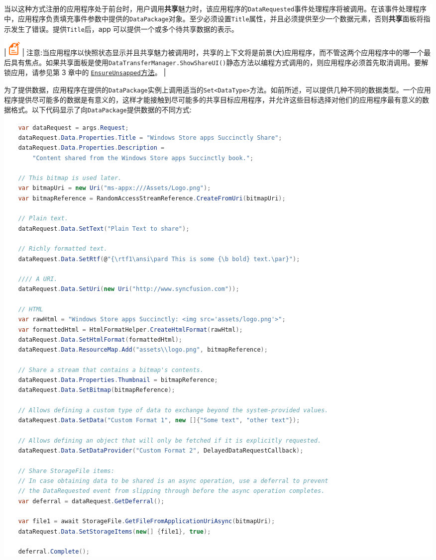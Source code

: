 当以这种方式注册的应用程序处于前台时，用户调用**共享**魅力时，该应用程序的`DataRequested`事件处理程序将被调用。在该事件处理程序中，应用程序负责填充事件参数中提供的`DataPackage`对象。至少必须设置`Title`属性，并且必须提供至少一个数据元素，否则**共享**面板将指示发生了错误。提供`Title`后，app 可以提供一个或多个待共享数据的表示。

| ![](img/image002.png) | 注意:当应用程序以快照状态显示并且共享魅力被调用时，共享的上下文将是前景(大)应用程序，而不管这两个应用程序中的哪一个最后具有焦点。如果共享面板是使用`DataTransferManager.ShowShareUI()`静态方法以编程方式调用的，则应用程序必须首先取消调用。要解锁应用，请参见第 3 章中的 [`EnsureUnsapped`方法](3.html#EnsureUnsnapped)。 |

为了提供数据，应用程序在提供的`DataPackage`实例上调用适当的`Set<DataType>`方法。如前所述，可以提供几种不同的数据类型。一个应用程序提供尽可能多的数据是有意义的，这样才能接触到尽可能多的共享目标应用程序，并允许这些目标选择对他们的应用程序最有意义的数据格式。以下代码显示了向`DataPackage`提供数据的不同方式:

```cs
    var dataRequest = args.Request;
    dataRequest.Data.Properties.Title = "Windows Store apps Succinctly Share";
    dataRequest.Data.Properties.Description =
        "Content shared from the Windows Store apps Succinctly book.";

    // This bitmap is used later.
    var bitmapUri = new Uri("ms-appx:///Assets/Logo.png");
    var bitmapReference = RandomAccessStreamReference.CreateFromUri(bitmapUri);

    // Plain text.
    dataRequest.Data.SetText("Plain Text to share");

    // Richly formatted text.
    dataRequest.Data.SetRtf(@"{\rtf1\ansi\pard This is some {\b bold} text.\par}");

    //// A URI.
    dataRequest.Data.SetUri(new Uri("http://www.syncfusion.com"));

    // HTML
    var rawHtml = "Windows Store apps Succinctly: <img src='assets/logo.png'>";
    var formattedHtml = HtmlFormatHelper.CreateHtmlFormat(rawHtml);
    dataRequest.Data.SetHtmlFormat(formattedHtml);
    dataRequest.Data.ResourceMap.Add("assets\\logo.png", bitmapReference);

    // Share a stream that contains a bitmap's contents.
    dataRequest.Data.Properties.Thumbnail = bitmapReference;
    dataRequest.Data.SetBitmap(bitmapReference);

    // Allows defining a custom type of data to exchange beyond the system-provided values.
    dataRequest.Data.SetData("Custom Format 1", new []{"Some text", "other text"});

    // Allows defining an object that will only be fetched if it is explicitly requested.
    dataRequest.Data.SetDataProvider("Custom Format 2", DelayedDataRequestCallback);

    // Share StorageFile items:
    // In case obtaining data to be shared is an async operation, use a deferral to prevent
    // the DataRequested event from slipping through before the async operation completes.
    var deferral = dataRequest.GetDeferral();

    var file1 = await StorageFile.GetFileFromApplicationUriAsync(bitmapUri);
    dataRequest.Data.SetStorageItems(new[] {file1}, true);

    deferral.Complete();

```
